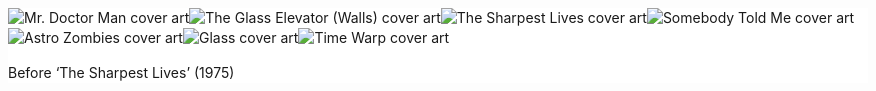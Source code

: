 </div>

<div class="subnav svelte-q5bixb">

<div class="sub-nav-track-wrapper svelte-k9uik" style="transform: translateX(0px)">

<div>

<div class="flexy svelte-k9uik">

![Mr. Doctor Man cover
art](https://static01.graylady3jvrrxbe.onion/newsgraphics/2019/12/02/mcr/assets/images/mr_doctor_man_medium.jpg)![The
Glass Elevator (Walls) cover
art](https://static01.graylady3jvrrxbe.onion/newsgraphics/2019/12/02/mcr/assets/images/the_glass_elevator_walls_medium.jpg)![The
Sharpest Lives cover
art](https://static01.graylady3jvrrxbe.onion/newsgraphics/2019/12/02/mcr/assets/images/the_sharpest_lives_medium.jpg)![Somebody
Told Me cover
art](https://static01.graylady3jvrrxbe.onion/newsgraphics/2019/12/02/mcr/assets/images/somebody_told_me_medium.jpg)![Astro
Zombies cover
art](https://static01.graylady3jvrrxbe.onion/newsgraphics/2019/12/02/mcr/assets/images/astro_zombies_medium.jpg)![Glass
cover
art](https://static01.graylady3jvrrxbe.onion/newsgraphics/2019/12/02/mcr/assets/images/glass_medium.jpg)![Time
Warp cover
art](https://static01.graylady3jvrrxbe.onion/newsgraphics/2019/12/02/mcr/assets/images/time_warp_medium.jpg)

</div>

</div>

</div>

</div>

<div>

<div class="track-wrapper svelte-q5bixb">

<div class="track-box svelte-gc7rig">

<div class="top-line-box svelte-gc7rig">

<div>

Before ‘The Sharpest Lives’
(1975)

</div>

</div>

<div class="play-name-flex svelte-gc7rig">
